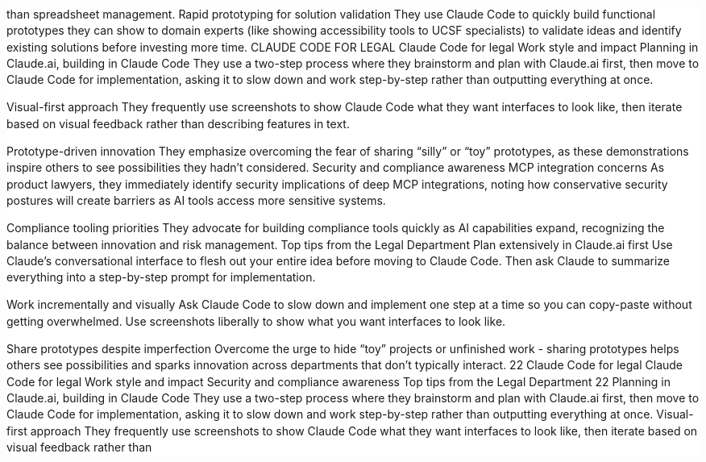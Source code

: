 than spreadsheet management.
Rapid prototyping for solution validation
They use Claude Code to quickly build functional prototypes they can
show to domain experts (like showing accessibility tools to UCSF
specialists) to validate ideas and identify existing solutions before
investing more time.
CLAUDE CODE FOR LEGAL 
Claude Code for legal
Work style and impact Planning in Claude.ai, building in Claude Code
They use a two-step process where they brainstorm and plan with
Claude.ai first, then move to Claude Code for implementation, asking it
to slow down and work step-by-step rather than outputting everything
at once.

Visual-first approach
They frequently use screenshots to show Claude Code what they want
interfaces to look like, then iterate based on visual feedback rather than
describing features in text.

Prototype-driven innovation
They emphasize overcoming the fear of sharing “silly” or “toy”
prototypes, as these demonstrations inspire others to see possibilities
they hadn’t considered.
Security and
compliance awareness
MCP integration concerns
As product lawyers, they immediately identify security implications of
deep MCP integrations, noting how conservative security postures will
create barriers as AI tools access more sensitive systems.

Compliance tooling priorities
They advocate for building compliance tools quickly as AI
capabilities expand, recognizing the balance between innovation
and risk management.
Top tips from the
Legal Department
Plan extensively in Claude.ai first
Use Claude’s conversational interface to flesh out your entire idea before
moving to Claude Code. Then ask Claude to summarize everything into a
step-by-step prompt for implementation.

Work incrementally and visually
Ask Claude Code to slow down and implement one step at a time so you
can copy-paste without getting overwhelmed. Use screenshots liberally to
show what you want interfaces to look like.

Share prototypes despite imperfection
Overcome the urge to hide “toy” projects or unfinished work - sharing
prototypes helps others see possibilities and sparks innovation across
departments that don’t typically interact.
22 Claude Code for legal
Claude Code for legal
Work style and impact
Security and
compliance awareness
Top tips from the
Legal Department
22
Planning in Claude.ai, building in Claude Code
They use a two-step process where they brainstorm and plan with
Claude.ai first, then move to Claude Code for implementation, asking it
to slow down and work step-by-step rather than outputting everything
at once.
Visual-first approach
They frequently use screenshots to show Claude Code what they want
interfaces to look like, then iterate based on visual feedback rather than